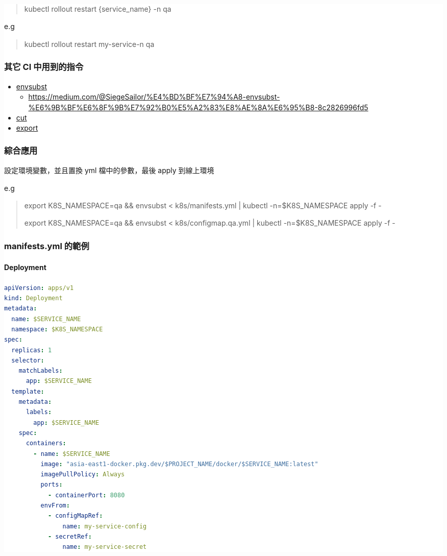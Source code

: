 > kubectl rollout restart {service_name} -n qa

e.g

> kubectl rollout restart my-service-n qa

### 其它 CI 中用到的指令

- [envsubst](https://myapollo.com.tw/zh-tw/linux-command-envsubst/)
  - <https://medium.com/@SiegeSailor/%E4%BD%BF%E7%94%A8-envsubst-%E6%9B%BF%E6%8F%9B%E7%92%B0%E5%A2%83%E8%AE%8A%E6%95%B8-8c2826996fd5>
- [cut](https://www.javatpoint.com/linux-cut)
- [export](https://www.javatpoint.com/linux-export-command)

### 綜合應用

設定環境變數，並且置換 yml 檔中的參數，最後 apply 到線上環境

e.g

> export K8S_NAMESPACE=qa && envsubst < k8s/manifests.yml | kubectl -n=$K8S_NAMESPACE apply -f -
>
> export K8S_NAMESPACE=qa && envsubst < k8s/configmap.qa.yml | kubectl -n=$K8S_NAMESPACE apply -f -

### manifests.yml 的範例

#### Deployment

```yaml
apiVersion: apps/v1
kind: Deployment
metadata:
  name: $SERVICE_NAME
  namespace: $K8S_NAMESPACE
spec:
  replicas: 1
  selector:
    matchLabels:
      app: $SERVICE_NAME
  template:
    metadata:
      labels:
        app: $SERVICE_NAME
    spec:
      containers:
        - name: $SERVICE_NAME
          image: "asia-east1-docker.pkg.dev/$PROJECT_NAME/docker/$SERVICE_NAME:latest"
          imagePullPolicy: Always
          ports:
            - containerPort: 8080
          envFrom:
            - configMapRef:
                name: my-service-config
            - secretRef:
                name: my-service-secret
```
